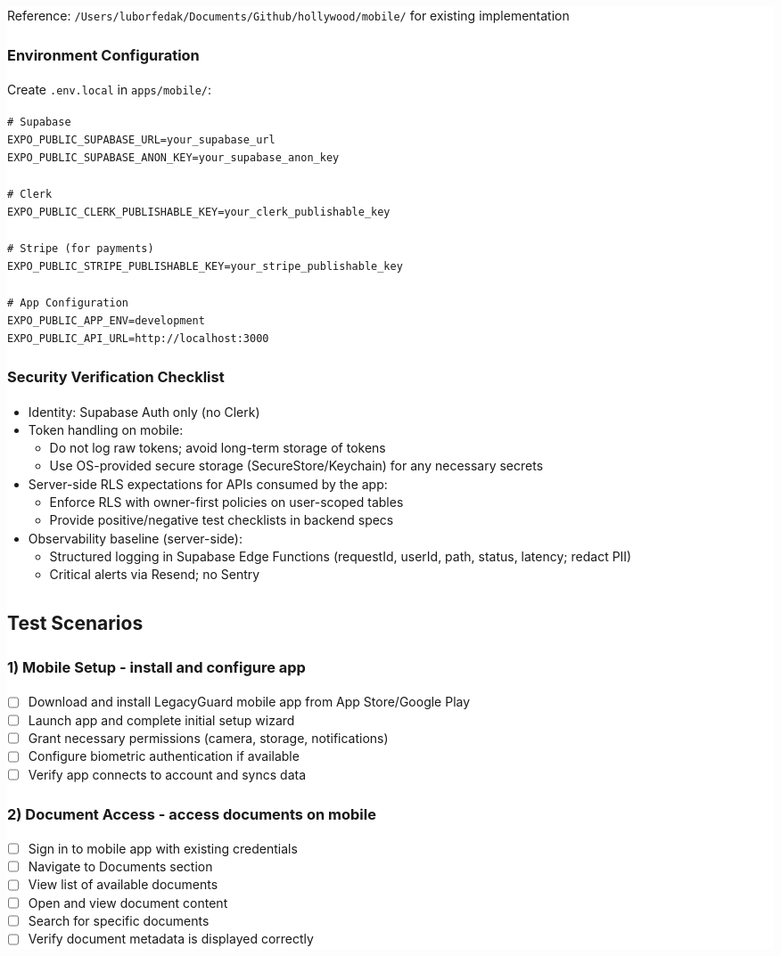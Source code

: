 Reference: `/Users/luborfedak/Documents/Github/hollywood/mobile/` for existing implementation

### Environment Configuration

Create `.env.local` in `apps/mobile/`:

```env
# Supabase
EXPO_PUBLIC_SUPABASE_URL=your_supabase_url
EXPO_PUBLIC_SUPABASE_ANON_KEY=your_supabase_anon_key

# Clerk
EXPO_PUBLIC_CLERK_PUBLISHABLE_KEY=your_clerk_publishable_key

# Stripe (for payments)
EXPO_PUBLIC_STRIPE_PUBLISHABLE_KEY=your_stripe_publishable_key

# App Configuration
EXPO_PUBLIC_APP_ENV=development
EXPO_PUBLIC_API_URL=http://localhost:3000
```

### Security Verification Checklist

- Identity: Supabase Auth only (no Clerk)
- Token handling on mobile:
  - Do not log raw tokens; avoid long-term storage of tokens
  - Use OS-provided secure storage (SecureStore/Keychain) for any necessary secrets
- Server-side RLS expectations for APIs consumed by the app:
  - Enforce RLS with owner-first policies on user-scoped tables
  - Provide positive/negative test checklists in backend specs
- Observability baseline (server-side):
  - Structured logging in Supabase Edge Functions (requestId, userId, path, status, latency; redact PII)
  - Critical alerts via Resend; no Sentry

## Test Scenarios

### 1) Mobile Setup - install and configure app

- [ ] Download and install LegacyGuard mobile app from App Store/Google Play
- [ ] Launch app and complete initial setup wizard
- [ ] Grant necessary permissions (camera, storage, notifications)
- [ ] Configure biometric authentication if available
- [ ] Verify app connects to account and syncs data

### 2) Document Access - access documents on mobile

- [ ] Sign in to mobile app with existing credentials
- [ ] Navigate to Documents section
- [ ] View list of available documents
- [ ] Open and view document content
- [ ] Search for specific documents
- [ ] Verify document metadata is displayed correctly
